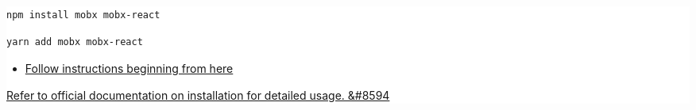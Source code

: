 ```bash
npm install mobx mobx-react
```

  </TabItem>
  <TabItem value="yarn">

```bash
yarn add mobx mobx-react
```

  </TabItem>
</Tabs>


- [Follow instructions beginning from here](#making-observable-stores-with-classes)

[Refer to official documentation on installation for detailed usage. &#8594](https://mobx.js.org/installation.html)

